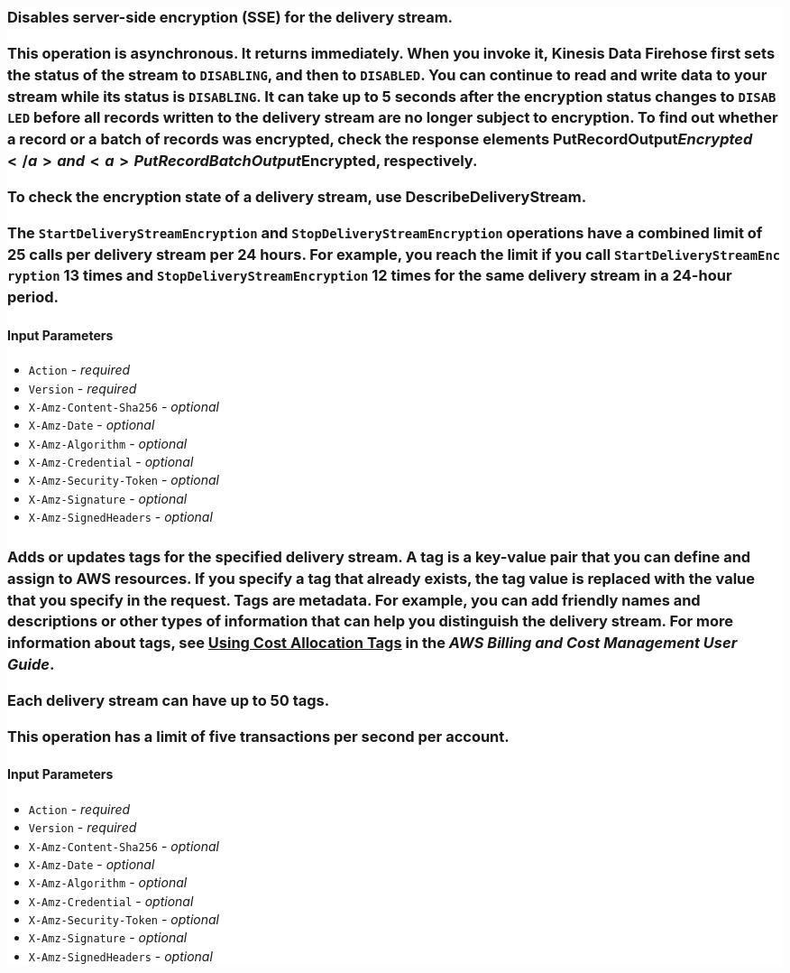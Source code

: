 ### <p>Disables server-side encryption (SSE) for the delivery stream. </p> <p>This operation is asynchronous. It returns immediately. When you invoke it, Kinesis Data Firehose first sets the status of the stream to <code>DISABLING</code>, and then to <code>DISABLED</code>. You can continue to read and write data to your stream while its status is <code>DISABLING</code>. It can take up to 5 seconds after the encryption status changes to <code>DISABLED</code> before all records written to the delivery stream are no longer subject to encryption. To find out whether a record or a batch of records was encrypted, check the response elements <a>PutRecordOutput$Encrypted</a> and <a>PutRecordBatchOutput$Encrypted</a>, respectively.</p> <p>To check the encryption state of a delivery stream, use <a>DescribeDeliveryStream</a>. </p> <p>The <code>StartDeliveryStreamEncryption</code> and <code>StopDeliveryStreamEncryption</code> operations have a combined limit of 25 calls per delivery stream per 24 hours. For example, you reach the limit if you call <code>StartDeliveryStreamEncryption</code> 13 times and <code>StopDeliveryStreamEncryption</code> 12 times for the same delivery stream in a 24-hour period.</p>

#### Input Parameters
* `Action` - _required_
* `Version` - _required_
* `X-Amz-Content-Sha256` - _optional_
* `X-Amz-Date` - _optional_
* `X-Amz-Algorithm` - _optional_
* `X-Amz-Credential` - _optional_
* `X-Amz-Security-Token` - _optional_
* `X-Amz-Signature` - _optional_
* `X-Amz-SignedHeaders` - _optional_

### <p>Adds or updates tags for the specified delivery stream. A tag is a key-value pair that you can define and assign to AWS resources. If you specify a tag that already exists, the tag value is replaced with the value that you specify in the request. Tags are metadata. For example, you can add friendly names and descriptions or other types of information that can help you distinguish the delivery stream. For more information about tags, see <a href="https://docs.aws.amazon.com/awsaccountbilling/latest/aboutv2/cost-alloc-tags.html">Using Cost Allocation Tags</a> in the <i>AWS Billing and Cost Management User Guide</i>. </p> <p>Each delivery stream can have up to 50 tags. </p> <p>This operation has a limit of five transactions per second per account. </p>

#### Input Parameters
* `Action` - _required_
* `Version` - _required_
* `X-Amz-Content-Sha256` - _optional_
* `X-Amz-Date` - _optional_
* `X-Amz-Algorithm` - _optional_
* `X-Amz-Credential` - _optional_
* `X-Amz-Security-Token` - _optional_
* `X-Amz-Signature` - _optional_
* `X-Amz-SignedHeaders` - _optional_
